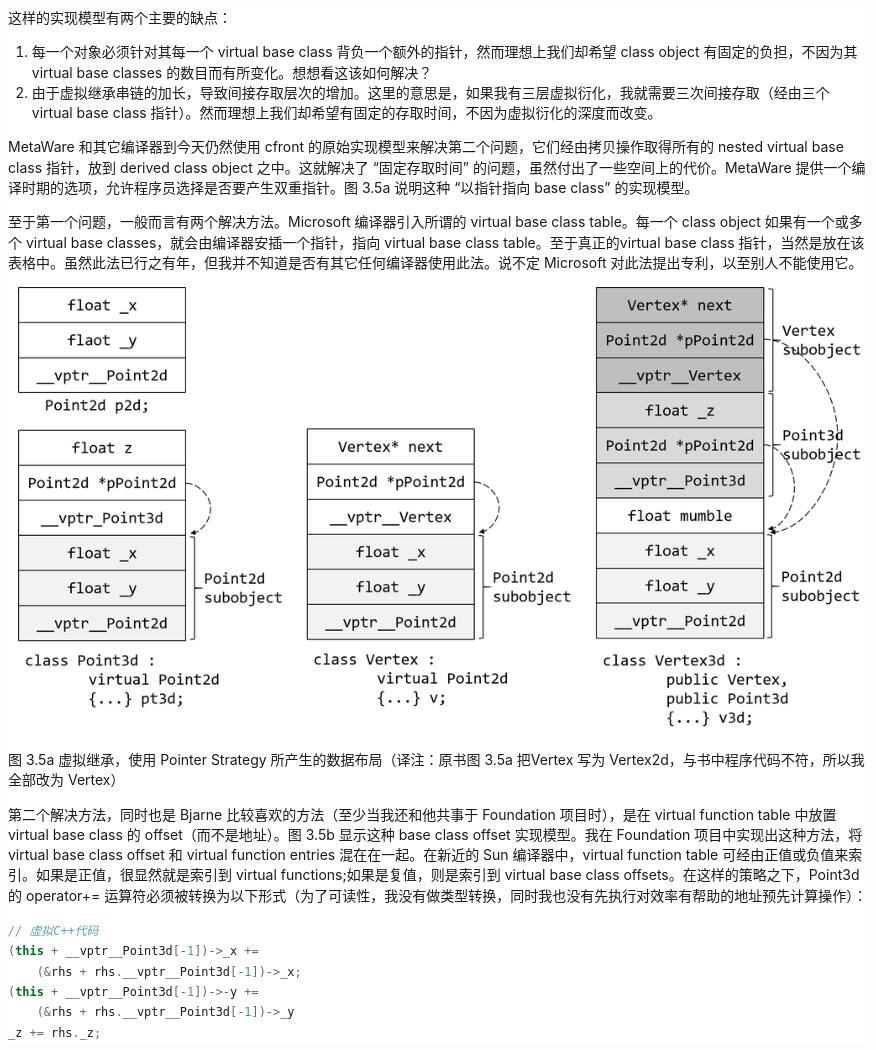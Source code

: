 这样的实现模型有两个主要的缺点：
1. 每一个对象必须针对其每一个 virtual base class 背负一个额外的指针，然而理想上我们却希望 class object 有固定的负担，不因为其 virtual base classes 的数目而有所变化。想想看这该如何解决？
2. 由于虚拟继承串链的加长，导致间接存取层次的增加。这里的意思是，如果我有三层虚拟衍化，我就需要三次间接存取（经由三个 virtual base class 指针）。然而理想上我们却希望有固定的存取时间，不因为虚拟衍化的深度而改变。

MetaWare 和其它编译器到今天仍然使用 cfront 的原始实现模型来解决第二个问题，它们经由拷贝操作取得所有的 nested virtual base class 指针，放到 derived class object 之中。这就解决了 “固定存取时间” 的问题，虽然付出了一些空间上的代价。MetaWare 提供一个编译时期的选项，允许程序员选择是否要产生双重指针。图 3.5a 说明这种 “以指针指向 base class” 的实现模型。

至于第一个问题，一般而言有两个解决方法。Microsoft 编译器引入所谓的 virtual base class table。每一个 class object 如果有一个或多个 virtual base classes，就会由编译器安插一个指针，指向 virtual base class table。至于真正的virtual base class 指针，当然是放在该表格中。虽然此法已行之有年，但我并不知道是否有其它任何编译器使用此法。说不定 Microsoft 对此法提出专利，以至别人不能使用它。

<img src = 'graphs/vertex3d3.png' width = '100%'>

图 3.5a 虚拟继承，使用 Pointer Strategy 所产生的数据布局（译注：原书图 3.5a 把Vertex 写为 Vertex2d，与书中程序代码不符，所以我全部改为 Vertex）

第二个解决方法，同时也是 Bjarne 比较喜欢的方法（至少当我还和他共事于 Foundation 项目时），是在 virtual function table 中放置 virtual base class 的 offset（而不是地址）。图 3.5b 显示这种 base class offset 实现模型。我在 Foundation 项目中实现出这种方法，将 virtual base class offset 和 virtual function entries 混在在一起。在新近的 Sun 编译器中，virtual function table 可经由正值或负值来索引。如果是正值，很显然就是索引到 virtual functions;如果是复值，则是索引到 virtual base class offsets。在这样的策略之下，Point3d 的 operator+= 运算符必须被转换为以下形式（为了可读性，我没有做类型转换，同时我也没有先执行对效率有帮助的地址预先计算操作）：
```cpp
// 虚拟C++代码
(this + __vptr__Point3d[-1])->_x +=
    (&rhs + rhs.__vptr__Point3d[-1])->_x;
(this + __vptr__Point3d[-1])->-y +=
    (&rhs + rhs.__vptr__Point3d[-1])->_y
_z += rhs._z;
```
